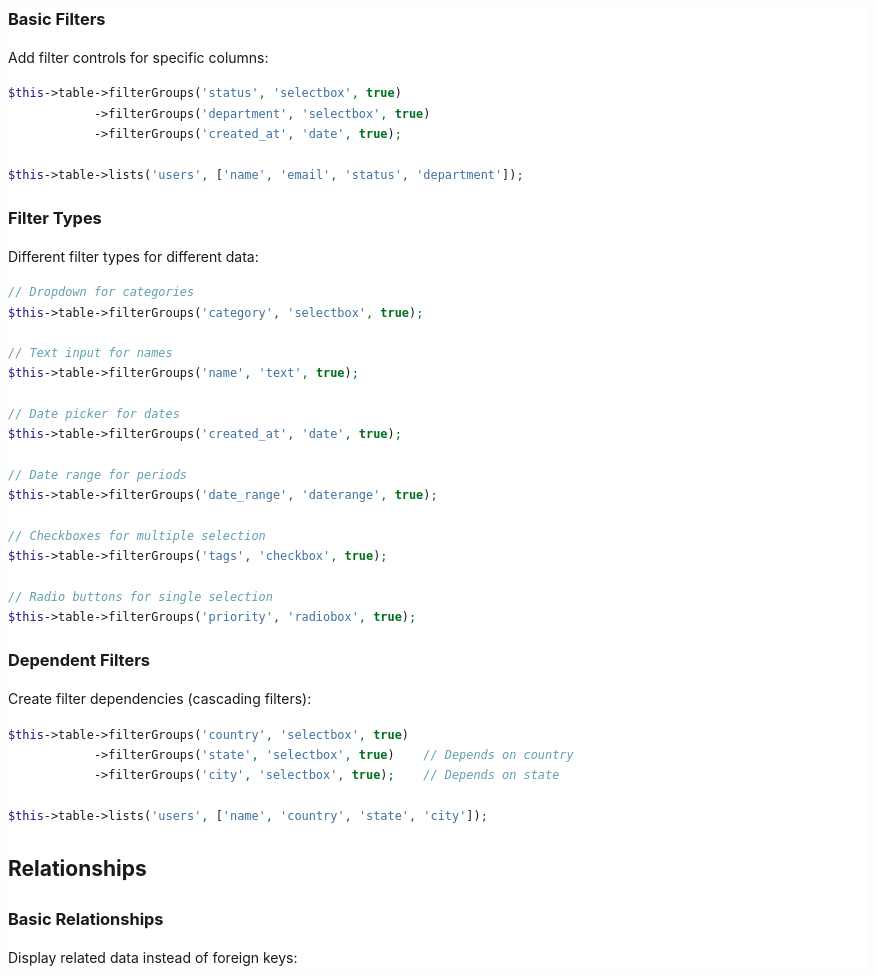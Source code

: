 ### Basic Filters

Add filter controls for specific columns:

```php
$this->table->filterGroups('status', 'selectbox', true)
            ->filterGroups('department', 'selectbox', true)
            ->filterGroups('created_at', 'date', true);

$this->table->lists('users', ['name', 'email', 'status', 'department']);
```

### Filter Types

Different filter types for different data:

```php
// Dropdown for categories
$this->table->filterGroups('category', 'selectbox', true);

// Text input for names
$this->table->filterGroups('name', 'text', true);

// Date picker for dates
$this->table->filterGroups('created_at', 'date', true);

// Date range for periods
$this->table->filterGroups('date_range', 'daterange', true);

// Checkboxes for multiple selection
$this->table->filterGroups('tags', 'checkbox', true);

// Radio buttons for single selection
$this->table->filterGroups('priority', 'radiobox', true);
```

### Dependent Filters

Create filter dependencies (cascading filters):

```php
$this->table->filterGroups('country', 'selectbox', true)
            ->filterGroups('state', 'selectbox', true)    // Depends on country
            ->filterGroups('city', 'selectbox', true);    // Depends on state

$this->table->lists('users', ['name', 'country', 'state', 'city']);
```

## Relationships

### Basic Relationships

Display related data instead of foreign keys:
